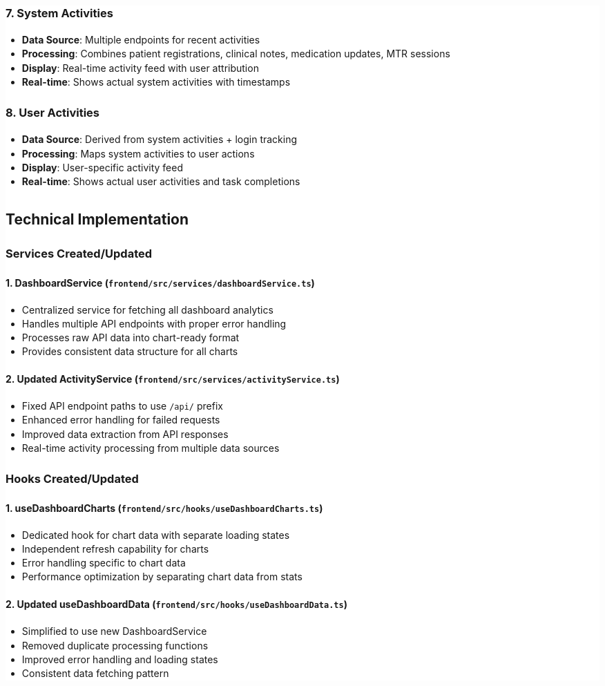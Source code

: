 ### 7. System Activities

- **Data Source**: Multiple endpoints for recent activities
- **Processing**: Combines patient registrations, clinical notes, medication updates, MTR sessions
- **Display**: Real-time activity feed with user attribution
- **Real-time**: Shows actual system activities with timestamps

### 8. User Activities

- **Data Source**: Derived from system activities + login tracking
- **Processing**: Maps system activities to user actions
- **Display**: User-specific activity feed
- **Real-time**: Shows actual user activities and task completions

## Technical Implementation

### Services Created/Updated

#### 1. DashboardService (`frontend/src/services/dashboardService.ts`)

- Centralized service for fetching all dashboard analytics
- Handles multiple API endpoints with proper error handling
- Processes raw API data into chart-ready format
- Provides consistent data structure for all charts

#### 2. Updated ActivityService (`frontend/src/services/activityService.ts`)

- Fixed API endpoint paths to use `/api/` prefix
- Enhanced error handling for failed requests
- Improved data extraction from API responses
- Real-time activity processing from multiple data sources

### Hooks Created/Updated

#### 1. useDashboardCharts (`frontend/src/hooks/useDashboardCharts.ts`)

- Dedicated hook for chart data with separate loading states
- Independent refresh capability for charts
- Error handling specific to chart data
- Performance optimization by separating chart data from stats

#### 2. Updated useDashboardData (`frontend/src/hooks/useDashboardData.ts`)

- Simplified to use new DashboardService
- Removed duplicate processing functions
- Improved error handling and loading states
- Consistent data fetching pattern
